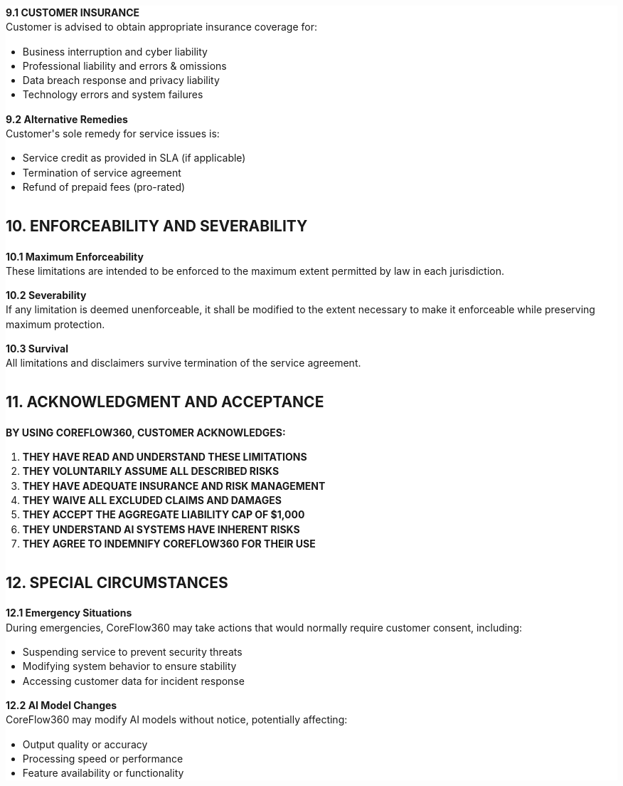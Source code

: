 **9.1 CUSTOMER INSURANCE**  
Customer is advised to obtain appropriate insurance coverage for:
- Business interruption and cyber liability
- Professional liability and errors & omissions
- Data breach response and privacy liability
- Technology errors and system failures

**9.2 Alternative Remedies**  
Customer's sole remedy for service issues is:
- Service credit as provided in SLA (if applicable)
- Termination of service agreement
- Refund of prepaid fees (pro-rated)

## 10. ENFORCEABILITY AND SEVERABILITY

**10.1 Maximum Enforceability**  
These limitations are intended to be enforced to the maximum extent permitted by law in each jurisdiction.

**10.2 Severability**  
If any limitation is deemed unenforceable, it shall be modified to the extent necessary to make it enforceable while preserving maximum protection.

**10.3 Survival**  
All limitations and disclaimers survive termination of the service agreement.

## 11. ACKNOWLEDGMENT AND ACCEPTANCE

**BY USING COREFLOW360, CUSTOMER ACKNOWLEDGES:**

1. **THEY HAVE READ AND UNDERSTAND THESE LIMITATIONS**
2. **THEY VOLUNTARILY ASSUME ALL DESCRIBED RISKS**
3. **THEY HAVE ADEQUATE INSURANCE AND RISK MANAGEMENT**
4. **THEY WAIVE ALL EXCLUDED CLAIMS AND DAMAGES**
5. **THEY ACCEPT THE AGGREGATE LIABILITY CAP OF $1,000**
6. **THEY UNDERSTAND AI SYSTEMS HAVE INHERENT RISKS**
7. **THEY AGREE TO INDEMNIFY COREFLOW360 FOR THEIR USE**

## 12. SPECIAL CIRCUMSTANCES

**12.1 Emergency Situations**  
During emergencies, CoreFlow360 may take actions that would normally require customer consent, including:
- Suspending service to prevent security threats
- Modifying system behavior to ensure stability
- Accessing customer data for incident response

**12.2 AI Model Changes**  
CoreFlow360 may modify AI models without notice, potentially affecting:
- Output quality or accuracy
- Processing speed or performance
- Feature availability or functionality

